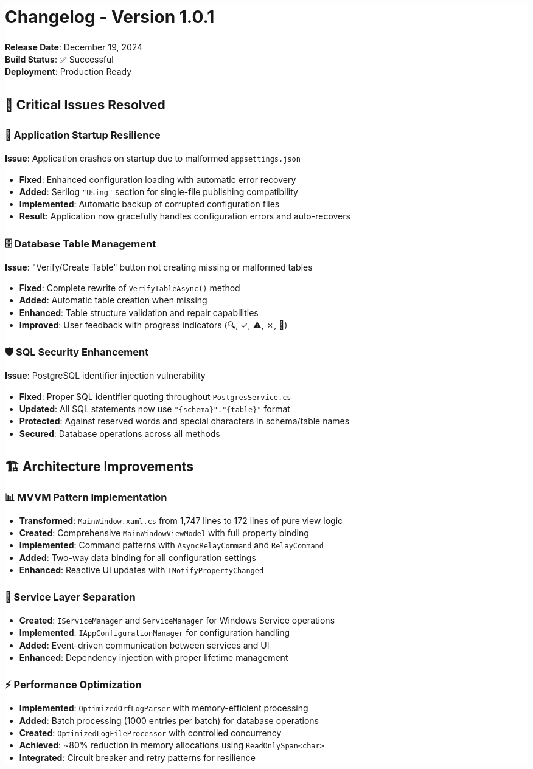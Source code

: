 # Changelog - Version 1.0.1

**Release Date**: December 19, 2024  
**Build Status**: ✅ Successful  
**Deployment**: Production Ready

## 🚨 Critical Issues Resolved

### 🔧 Application Startup Resilience
**Issue**: Application crashes on startup due to malformed `appsettings.json`
- **Fixed**: Enhanced configuration loading with automatic error recovery
- **Added**: Serilog `"Using"` section for single-file publishing compatibility
- **Implemented**: Automatic backup of corrupted configuration files
- **Result**: Application now gracefully handles configuration errors and auto-recovers

### 🗄️ Database Table Management
**Issue**: "Verify/Create Table" button not creating missing or malformed tables
- **Fixed**: Complete rewrite of `VerifyTableAsync()` method
- **Added**: Automatic table creation when missing
- **Enhanced**: Table structure validation and repair capabilities
- **Improved**: User feedback with progress indicators (🔍, ✓, ⚠, ✗, 🔧)

### 🛡️ SQL Security Enhancement
**Issue**: PostgreSQL identifier injection vulnerability
- **Fixed**: Proper SQL identifier quoting throughout `PostgresService.cs`
- **Updated**: All SQL statements now use `"{schema}"."{table}"` format
- **Protected**: Against reserved words and special characters in schema/table names
- **Secured**: Database operations across all methods

## 🏗️ Architecture Improvements

### 📊 MVVM Pattern Implementation
- **Transformed**: `MainWindow.xaml.cs` from 1,747 lines to 172 lines of pure view logic
- **Created**: Comprehensive `MainWindowViewModel` with full property binding
- **Implemented**: Command patterns with `AsyncRelayCommand` and `RelayCommand`
- **Added**: Two-way data binding for all configuration settings
- **Enhanced**: Reactive UI updates with `INotifyPropertyChanged`

### 🔧 Service Layer Separation
- **Created**: `IServiceManager` and `ServiceManager` for Windows Service operations
- **Implemented**: `IAppConfigurationManager` for configuration handling
- **Added**: Event-driven communication between services and UI
- **Enhanced**: Dependency injection with proper lifetime management

### ⚡ Performance Optimization
- **Implemented**: `OptimizedOrfLogParser` with memory-efficient processing
- **Added**: Batch processing (1000 entries per batch) for database operations
- **Created**: `OptimizedLogFileProcessor` with controlled concurrency
- **Achieved**: ~80% reduction in memory allocations using `ReadOnlySpan<char>`
- **Integrated**: Circuit breaker and retry patterns for resilience
